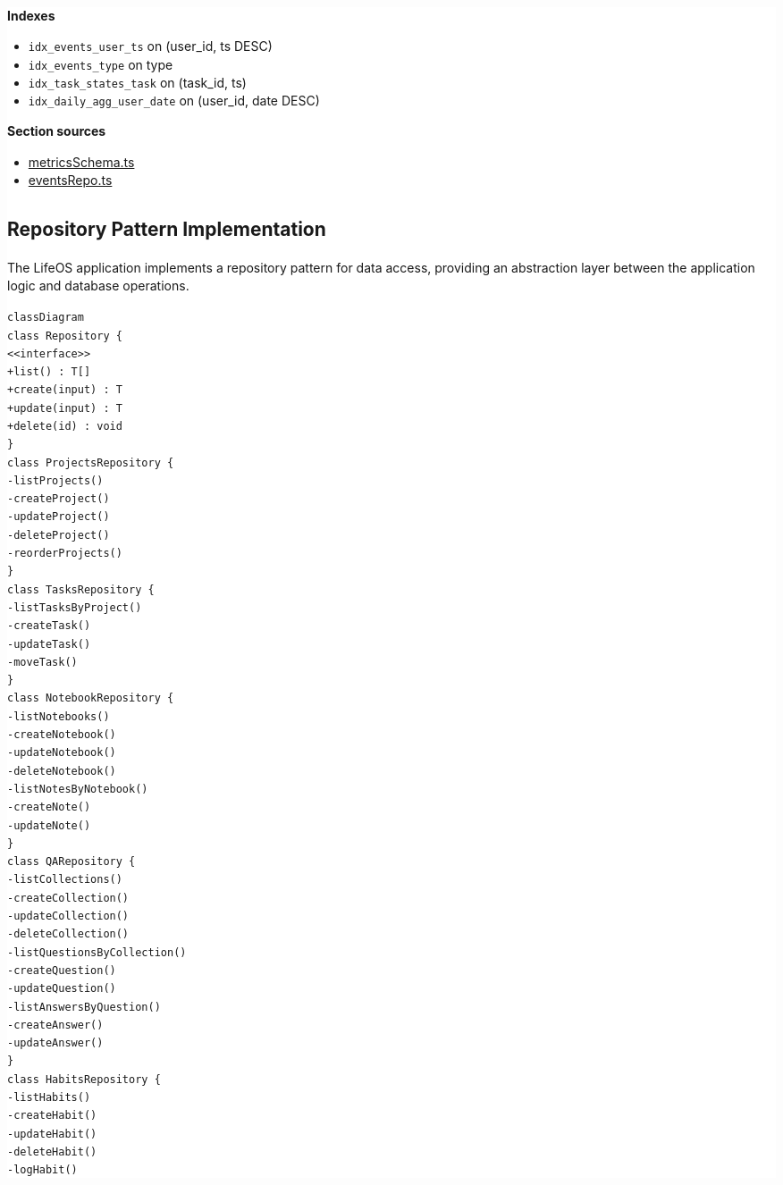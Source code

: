 **Indexes**
- `idx_events_user_ts` on (user_id, ts DESC)
- `idx_events_type` on type
- `idx_task_states_task` on (task_id, ts)
- `idx_daily_agg_user_date` on (user_id, date DESC)

**Section sources**
- [metricsSchema.ts](file://src/database/metricsSchema.ts#L1-L103)
- [eventsRepo.ts](file://src/database/eventsRepo.ts#L1-L135)

## Repository Pattern Implementation

The LifeOS application implements a repository pattern for data access, providing an abstraction layer between the application logic and database operations.

```mermaid
classDiagram
class Repository {
<<interface>>
+list() : T[]
+create(input) : T
+update(input) : T
+delete(id) : void
}
class ProjectsRepository {
-listProjects()
-createProject()
-updateProject()
-deleteProject()
-reorderProjects()
}
class TasksRepository {
-listTasksByProject()
-createTask()
-updateTask()
-moveTask()
}
class NotebookRepository {
-listNotebooks()
-createNotebook()
-updateNotebook()
-deleteNotebook()
-listNotesByNotebook()
-createNote()
-updateNote()
}
class QARepository {
-listCollections()
-createCollection()
-updateCollection()
-deleteCollection()
-listQuestionsByCollection()
-createQuestion()
-updateQuestion()
-listAnswersByQuestion()
-createAnswer()
-updateAnswer()
}
class HabitsRepository {
-listHabits()
-createHabit()
-updateHabit()
-deleteHabit()
-logHabit()
```